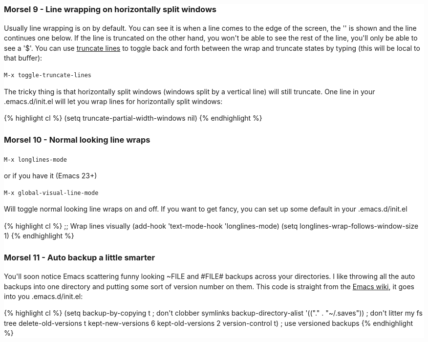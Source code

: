 ### <a name="wraps1">Morsel 9 - Line wrapping on horizontally split windows</a>

Usually line wrapping is on by default. You can see it is when a line comes to the edge of the screen, the '\' is shown
and the line continues one below. If the line is truncated on the other hand, you won't be able to see the rest of the
line, you'll only be able to see a '$'. You can use
<a href="http://www.emacswiki.org/emacs/TruncateLines">truncate lines</a> to toggle back and forth between the wrap and
truncate states by typing (this will be local to that buffer):

    M-x toggle-truncate-lines

The tricky thing is that horizontally split windows (windows split by a vertical line) will still truncate. One line in
your .emacs.d/init.el will let you wrap lines for horizontally split windows:

{% highlight cl %}
(setq truncate-partial-width-windows nil)
{% endhighlight %}

### <a name="wraps2">Morsel 10 - Normal looking line wraps</a>

    M-x longlines-mode

or if you have it (Emacs 23+)

    M-x global-visual-line-mode

Will toggle normal looking line wraps on and off.  If you want to get fancy, you can set up some default in your
.emacs.d/init.el

{% highlight cl %}
;; Wrap lines visually
(add-hook 'text-mode-hook 'longlines-mode)
(setq longlines-wrap-follows-window-size 1)
{% endhighlight %}

### <a name="backup">Morsel 11 - Auto backup a little smarter</a>

You'll soon notice Emacs scattering funny looking ~FILE and #FILE# backups across your directories. I like throwing all
the auto backups into one directory and putting some sort of version number on them. This code is straight from the
<a href="http://www.emacswiki.org/emacs/BackupDirectory">Emacs wiki</a>, it goes into you .emacs.d/init.el:

{% highlight cl %}
(setq
     backup-by-copying t      ; don't clobber symlinks
     backup-directory-alist
     '(("." . "~/.saves"))    ; don't litter my fs tree
     delete-old-versions t
     kept-new-versions 6
     kept-old-versions 2
     version-control t)       ; use versioned backups
{% endhighlight %}
